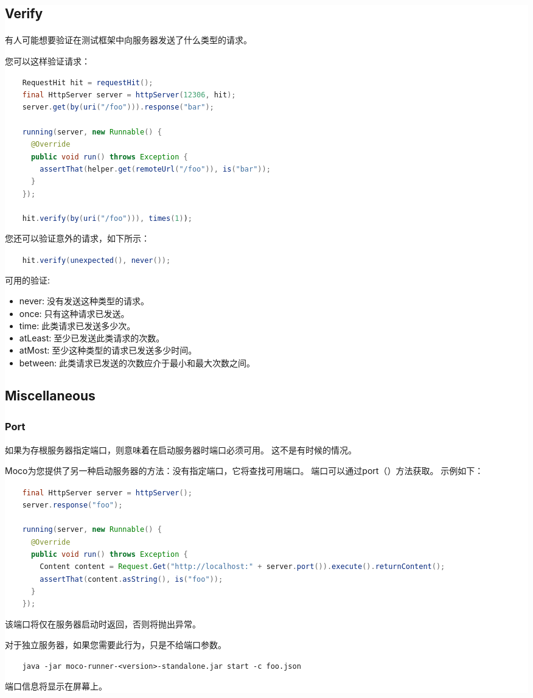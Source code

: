 ## Verify
有人可能想要验证在测试框架中向服务器发送了什么类型的请求。

您可以这样验证请求：
```java
	RequestHit hit = requestHit();
    final HttpServer server = httpServer(12306, hit);
    server.get(by(uri("/foo"))).response("bar");

    running(server, new Runnable() {
      @Override
      public void run() throws Exception {
        assertThat(helper.get(remoteUrl("/foo")), is("bar"));
      }
    });

    hit.verify(by(uri("/foo"))), times(1));
```
您还可以验证意外的请求，如下所示：
```java
	hit.verify(unexpected(), never());
```
可用的验证:
- never: 没有发送这种类型的请求。
- once: 只有这种请求已发送。
- time: 此类请求已发送多少次。
- atLeast: 至少已发送此类请求的次数。
- atMost: 至少这种类型的请求已发送多少时间。
- between: 此类请求已发送的次数应介于最小和最大次数之间。

## Miscellaneous
### Port
如果为存根服务器指定端口，则意味着在启动服务器时端口必须可用。 这不是有时候的情况。

Moco为您提供了另一种启动服务器的方法：没有指定端口，它将查找可用端口。 端口可以通过port（）方法获取。 示例如下：
```java
	final HttpServer server = httpServer();
    server.response("foo");

    running(server, new Runnable() {
      @Override
      public void run() throws Exception {
        Content content = Request.Get("http://localhost:" + server.port()).execute().returnContent();
        assertThat(content.asString(), is("foo"));
      }
    });
```
该端口将仅在服务器启动时返回，否则将抛出异常。

对于独立服务器，如果您需要此行为，只是不给端口参数。
```shell
	java -jar moco-runner-<version>-standalone.jar start -c foo.json
```
端口信息将显示在屏幕上。
